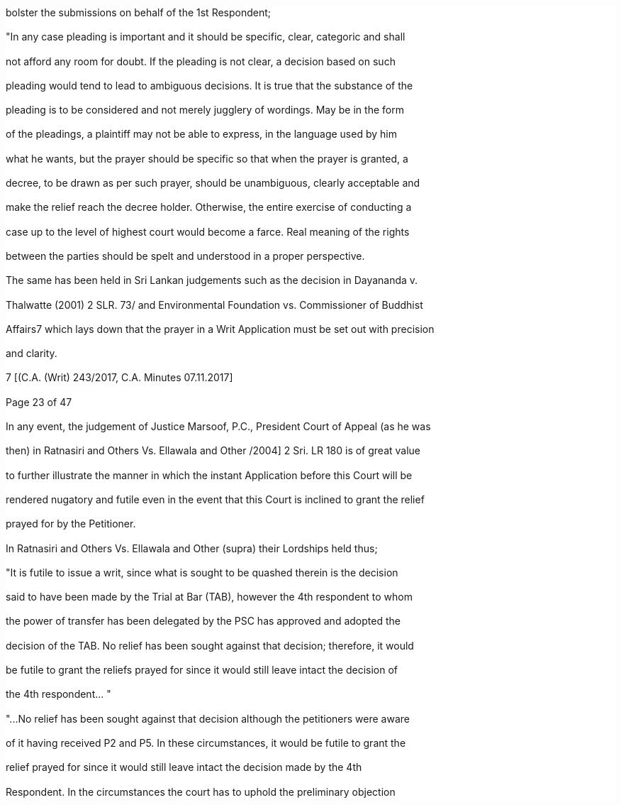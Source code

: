 bolster the submissions on behalf of the 1st Respondent;

"In any case pleading is important and it should be specific, clear, categoric and shall

not afford any room for doubt. If the pleading is not clear, a decision based on such

pleading would tend to lead to ambiguous decisions. It is true that the substance of the

pleading is to be considered and not merely jugglery of wordings. May be in the form

of the pleadings, a plaintiff may not be able to express, in the language used by him

what he wants, but the prayer should be specific so that when the prayer is granted, a

decree, to be drawn as per such prayer, should be unambiguous, clearly acceptable and

make the relief reach the decree holder. Otherwise, the entire exercise of conducting a

case up to the level of highest court would become a farce. Real meaning of the rights

between the parties should be spelt and understood in a proper perspective.

The same has been held in Sri Lankan judgements such as the decision in Dayananda v.

Thalwatte (2001) 2 SLR. 73/ and Environmental Foundation vs. Commissioner of Buddhist

Affairs7 which lays down that the prayer in a Writ Application must be set out with precision

and clarity.

7 [(C.A. (Writ) 243/2017, C.A. Minutes 07.11.2017]

Page 23 of 47

In any event, the judgement of Justice Marsoof, P.C., President Court of Appeal (as he was

then) in Ratnasiri and Others Vs. Ellawala and Other /2004] 2 Sri. LR 180 is of great value

to further illustrate the manner in which the instant Application before this Court will be

rendered nugatory and futile even in the event that this Court is inclined to grant the relief

prayed for by the Petitioner.

In Ratnasiri and Others Vs. Ellawala and Other (supra) their Lordships held thus;

"It is futile to issue a writ, since what is sought to be quashed therein is the decision

said to have been made by the Trial at Bar (TAB), however the 4th respondent to whom

the power of transfer has been delegated by the PSC has approved and adopted the

decision of the TAB. No relief has been sought against that decision; therefore, it would

be futile to grant the reliefs prayed for since it would still leave intact the decision of

the 4th respondent... "

"...No relief has been sought against that decision although the petitioners were aware

of it having received P2 and P5. In these circumstances, it would be futile to grant the

relief prayed for since it would still leave intact the decision made by the 4th

Respondent. In the circumstances the court has to uphold the preliminary objection

